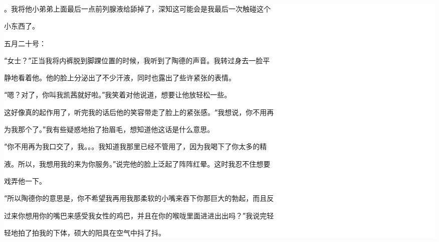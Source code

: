 。我将他小弟弟上面最后一点前列腺液给舔掉了，深知这可能会是我最后一次触碰这个

小东西了。





五月二十号：



“女士？”正当我将内裤脱到脚踝位置的时候，我听到了陶德的声音。我转过身去一脸平

静地看着他。他的脸上分泌出了不少汗液，同时也露出了些许紧张的表情。

“嗯？对了，你叫我凯茜就好啦。”我笑着对他说道，想要让他放轻松一些。



这好像真的起作用了，听完我的话后他的笑容带走了脸上的紧张感。“我想说，你不用再

为我那个了。”我有些疑惑地抬了抬眉毛，想知道他这话是什么意思。



“你不用再为我口交了，我。。。我知道我那里已经不管用了，因为我喝下了你太多的精

液。所以，我想用我的来为你服务。”说完他的脸上泛起了阵阵红晕。这时我忍不住想要

戏弄他一下。



“所以陶德你的意思是，你不希望我再用我那柔软的小嘴来吞下你那巨大的勃起，而且反

过来你想用你的嘴巴来感受我女性的鸡巴，并且在你的喉咙里面进进出出吗？”我说完轻

轻地拍了拍我的下体，硕大的阳具在空气中抖了抖。


